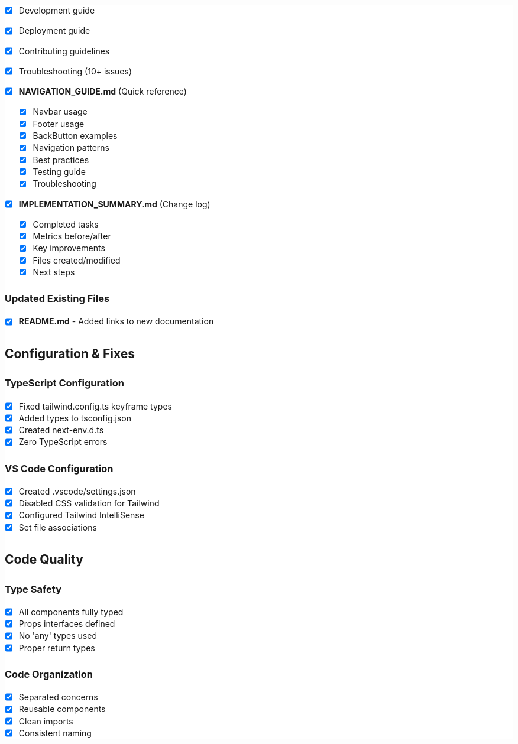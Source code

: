   - [x] Development guide
  - [x] Deployment guide
  - [x] Contributing guidelines
  - [x] Troubleshooting (10+ issues)

- [x] **NAVIGATION_GUIDE.md** (Quick reference)
  - [x] Navbar usage
  - [x] Footer usage
  - [x] BackButton examples
  - [x] Navigation patterns
  - [x] Best practices
  - [x] Testing guide
  - [x] Troubleshooting

- [x] **IMPLEMENTATION_SUMMARY.md** (Change log)
  - [x] Completed tasks
  - [x] Metrics before/after
  - [x] Key improvements
  - [x] Files created/modified
  - [x] Next steps

### Updated Existing Files
- [x] **README.md** - Added links to new documentation

## Configuration & Fixes

### TypeScript Configuration
- [x] Fixed tailwind.config.ts keyframe types
- [x] Added types to tsconfig.json
- [x] Created next-env.d.ts
- [x] Zero TypeScript errors

### VS Code Configuration
- [x] Created .vscode/settings.json
- [x] Disabled CSS validation for Tailwind
- [x] Configured Tailwind IntelliSense
- [x] Set file associations

## Code Quality

### Type Safety
- [x] All components fully typed
- [x] Props interfaces defined
- [x] No 'any' types used
- [x] Proper return types

### Code Organization
- [x] Separated concerns
- [x] Reusable components
- [x] Clean imports
- [x] Consistent naming
